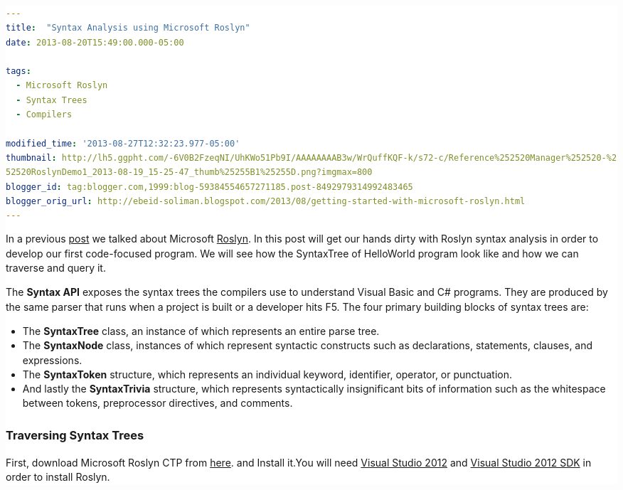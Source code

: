 ```yaml
---
title:  "Syntax Analysis using Microsoft Roslyn"
date: 2013-08-20T15:49:00.000-05:00

tags:
  - Microsoft Roslyn
  - Syntax Trees
  - Compilers

modified_time: '2013-08-27T12:32:23.977-05:00'
thumbnail: http://lh5.ggpht.com/-6V0B2FzeqNI/UhKWo51Pb9I/AAAAAAAAB3w/WrQuffKQF-k/s72-c/Reference%252520Manager%252520-%252520RoslynDemo1_2013-08-19_15-25-47_thumb%25255B1%25255D.png?imgmax=800
blogger_id: tag:blogger.com,1999:blog-59384554657271185.post-8492979314992483465
blogger_orig_url: http://ebeid-soliman.blogspot.com/2013/08/getting-started-with-microsoft-roslyn.html
---
```


In a previous
[post](http://ebeid-soliman.blogspot.com/2013/08/overview-of-microsoft-roslyn-first.html)
we talked about Microsoft
[Roslyn](http://msdn.microsoft.com/en-us/vstudio/roslyn.aspx "Microsoft® “Roslyn” CTP").
In this post will get our hands dirty with Roslyn syntax analysis in
order to develop our first code-focused program. We will see how the
SyntaxTree of HelloWorld program look like and how we can traverse and
query it.

The **Syntax API** exposes the syntax trees the compilers use to
understand Visual Basic and C\# programs. They are produced by the same
parser that runs when a project is built or a developer hits F5. The
four primary building blocks of syntax trees are:

-   The **SyntaxTree** class, an instance of which represents an entire
    parse tree.
-   The **SyntaxNode** class, instances of which represent syntactic
    constructs such as declarations, statements, clauses, and
    expressions.
-   The **SyntaxToken** structure, which represents an individual
    keyword, identifier, operator, or punctuation.
-   And lastly the **SyntaxTrivia** structure, which represents
    syntactically insignificant bits of information such as the
    whitespace between tokens, preprocessor directives, and comments.

### Traversing Syntax Trees

First, download Microsoft Roslyn CTP from
[here](http://www.microsoft.com/en-us/download/details.aspx?id=34685 "Microsoft Download Center").
and Install it.You will need [Visual Studio
2012](http://go.microsoft.com/fwlink/?linkid=255983) and [Visual Studio
2012 SDK](http://go.microsoft.com/?linkid=9810482) in order to install
Roslyn.
